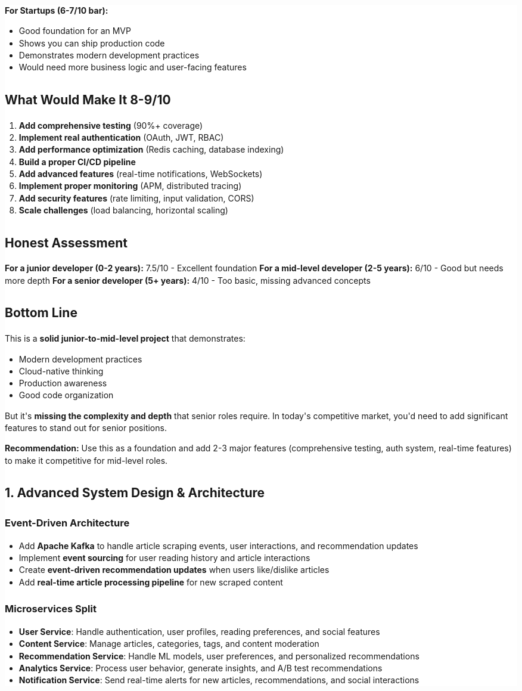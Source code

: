 **For Startups (6-7/10 bar):**
- Good foundation for an MVP
- Shows you can ship production code
- Demonstrates modern development practices
- Would need more business logic and user-facing features

## **What Would Make It 8-9/10**

1. **Add comprehensive testing** (90%+ coverage)
2. **Implement real authentication** (OAuth, JWT, RBAC)
3. **Add performance optimization** (Redis caching, database indexing)
4. **Build a proper CI/CD pipeline**
5. **Add advanced features** (real-time notifications, WebSockets)
6. **Implement proper monitoring** (APM, distributed tracing)
7. **Add security features** (rate limiting, input validation, CORS)
8. **Scale challenges** (load balancing, horizontal scaling)

## **Honest Assessment**

**For a junior developer (0-2 years):** 7.5/10 - Excellent foundation
**For a mid-level developer (2-5 years):** 6/10 - Good but needs more depth
**For a senior developer (5+ years):** 4/10 - Too basic, missing advanced concepts

## **Bottom Line**

This is a **solid junior-to-mid-level project** that demonstrates:
- Modern development practices
- Cloud-native thinking
- Production awareness
- Good code organization

But it's **missing the complexity and depth** that senior roles require. In today's competitive market, you'd need to add significant features to stand out for senior positions.

**Recommendation:** Use this as a foundation and add 2-3 major features (comprehensive testing, auth system, real-time features) to make it competitive for mid-level roles.
## **1. Advanced System Design & Architecture**

### **Event-Driven Architecture**
- Add **Apache Kafka** to handle article scraping events, user interactions, and recommendation updates
- Implement **event sourcing** for user reading history and article interactions
- Create **event-driven recommendation updates** when users like/dislike articles
- Add **real-time article processing pipeline** for new scraped content

### **Microservices Split**
- **User Service**: Handle authentication, user profiles, reading preferences, and social features
- **Content Service**: Manage articles, categories, tags, and content moderation
- **Recommendation Service**: Handle ML models, user preferences, and personalized recommendations
- **Analytics Service**: Process user behavior, generate insights, and A/B test recommendations
- **Notification Service**: Send real-time alerts for new articles, recommendations, and social interactions

